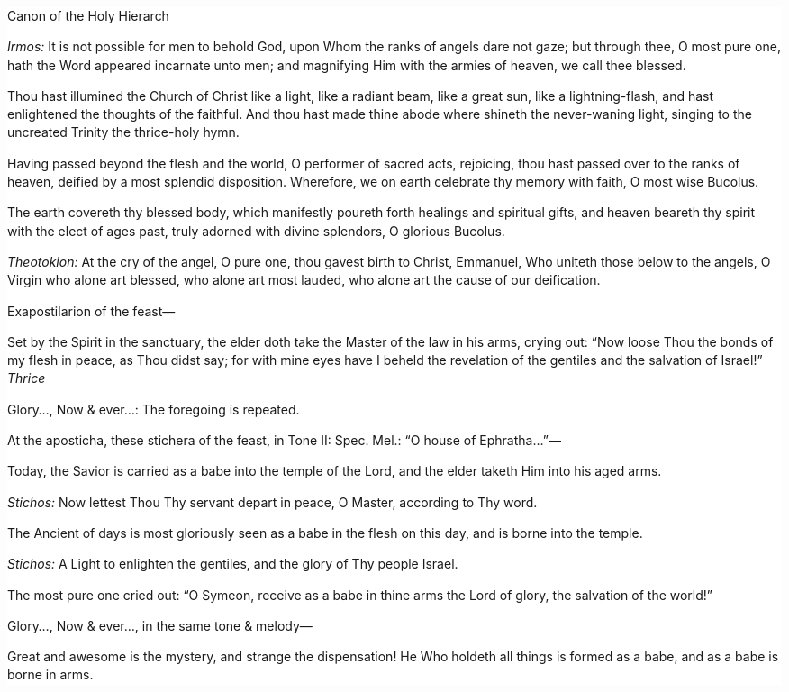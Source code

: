 Canon of the Holy Hierarch

*Irmos:* It is not possible for men to behold God, upon Whom the ranks of angels dare not gaze; but through thee, O most pure one, hath the Word appeared incarnate unto men; and magnifying Him with the armies of heaven, we call thee blessed.

Thou hast illumined the Church of Christ like a light, like a radiant beam, like a great sun, like a lightning-flash, and hast enlightened the thoughts of the faithful. And thou hast made thine abode where shineth the never-waning light, singing to the uncreated Trinity the thrice-holy hymn.

Having passed beyond the flesh and the world, O performer of sacred acts, rejoicing, thou hast passed over to the ranks of heaven, deified by a most splendid disposition. Wherefore, we on earth celebrate thy memory with faith, O most wise Bucolus.

The earth covereth thy blessed body, which manifestly poureth forth healings and spiritual gifts, and heaven beareth thy spirit with the elect of ages past, truly adorned with divine splendors, O glorious Bucolus.

*Theotokion:* At the cry of the angel, O pure one, thou gavest birth to Christ, Emmanuel, Who uniteth those below to the angels, O Virgin who alone art blessed, who alone art most lauded, who alone art the cause of our deification.

Exapostilarion of the feast—

Set by the Spirit in the sanctuary, the elder doth take the Master of the law in his arms, crying out: “Now loose Thou the bonds of my flesh in peace, as Thou didst say; for with mine eyes have I beheld the revelation of the gentiles and the salvation of Israel!” *Thrice*

Glory…, Now & ever…: The foregoing is repeated.

At the aposticha, these stichera of the feast, in Tone II: Spec. Mel.: “O house of Ephratha…”—

Today, the Savior is carried as a babe into the temple of the Lord, and the elder taketh Him into his aged arms.

*Stichos:* Now lettest Thou Thy servant depart in peace, O Master, according to Thy word.

The Ancient of days is most gloriously seen as a babe in the flesh on this day, and is borne into the temple.

*Stichos:* A Light to enlighten the gentiles, and the glory of Thy people Israel.

The most pure one cried out: “O Symeon, receive as a babe in thine arms the Lord of glory, the salvation of the world!”

Glory…, Now & ever…, in the same tone & melody—

Great and awesome is the mystery, and strange the dispensation! He Who holdeth all things is formed as a babe, and as a babe is borne in arms.

